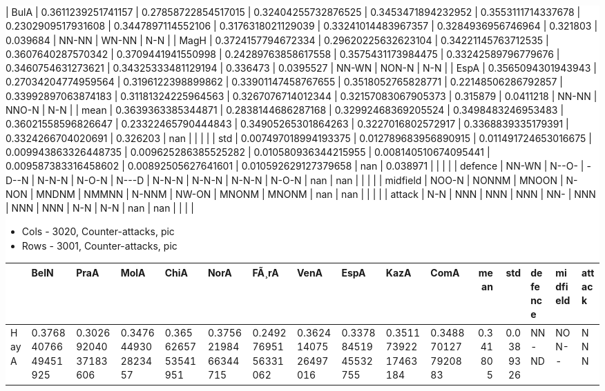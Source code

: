 | BulA     | 0.3611239251741157   | 0.27858722854517015  | 0.32404255732876525  | 0.3453471894232952   | 0.3553111714337678   | 0.2302909517931608   | 0.3447897114552106   | 0.3176318021129039   | 0.33241014483967357 | 0.3284936956746964   |   0.321803 |   0.039684  | NN-NN     | WN-NN      | N-N      |
| MagH     | 0.3724157794672334   | 0.29620225632623104  | 0.34221145763712535  | 0.3607640287570342   | 0.3709441941550998   | 0.24289763858617558  | 0.3575431173984475   | 0.33242589796779676  | 0.3460754631273621  | 0.34325333481129194  |   0.336473 |   0.0395527 | NN-WN     | NON-N      | N-N      |
| EspA     | 0.3565094301943943   | 0.27034204774959564  | 0.3196122398899862   | 0.33901147458767655  | 0.3518052765828771   | 0.22148506286792857  | 0.33992897063874183  | 0.31181324225964563  | 0.3267076714012344  | 0.32157083067905373  |   0.315879 |   0.0411218 | NN-NN     | NNO-N      | N-N      |
| mean     | 0.3639363385344871   | 0.2838144686287168   | 0.32992468369205524  | 0.3498483246953483   | 0.36021558596826647  | 0.23322465790444843  | 0.34905265301864263  | 0.3227016802572917   | 0.3368839335179391  | 0.3324266704020691   |   0.326203 | nan         |           |            |          |
| std      | 0.007497018994193375 | 0.012789683956890915 | 0.011491724653016675 | 0.009943863326448735 | 0.009625286385525282 | 0.010580936344215955 | 0.008140510674095441 | 0.009587383316458602 | 0.00892505627641601 | 0.010592629127379658 | nan        |   0.038971  |           |            |          |
| defence  | NN-WN                | N--O-                | -D--N                | N-N-N                | N-O-N                | N---D                | N-N-N                | N-N-N                | N-N-N               | N-O-N                | nan        | nan         |           |            |          |
| midfield | NOO-N                | NONNM                | MNOON                | N-NON                | MNDNM                | NMMNN                | N-NNM                | NW-ON                | MNONM               | MNONM                | nan        | nan         |           |            |          |
| attack   | N-N                  | NNN                  | NNN                  | NNN                  | NN-                  | NNN                  | NNN                  | NNN                  | N-N                 | N-N                  | nan        | nan         |           |            |          |

* Cols - 3020, Counter-attacks, pic
* Rows - 3001, Counter-attacks, pic

|          | BelN                 | PraA                 | MolA                 | ChiA                | NorA                  | FÃ¸rA                 | VenA                 | EspA                 | KazA                | ComA                 |       mean |         std | defence   | midfield   | attack   |
|:---------|:---------------------|:---------------------|:---------------------|:--------------------|:----------------------|:---------------------|:---------------------|:---------------------|:--------------------|:---------------------|-----------:|------------:|:----------|:-----------|:---------|
| HayA     | 0.37684076649451925  | 0.30269204037183606  | 0.3476449302823457   | 0.3656265753541951  | 0.37562198466344715   | 0.24927695156331062  | 0.36241407526497016  | 0.33788451945532755  | 0.35117392217463184 | 0.3488701277920883   |   0.341805 |   0.0389326 | NN-ND     | NON--      | NNN      |
